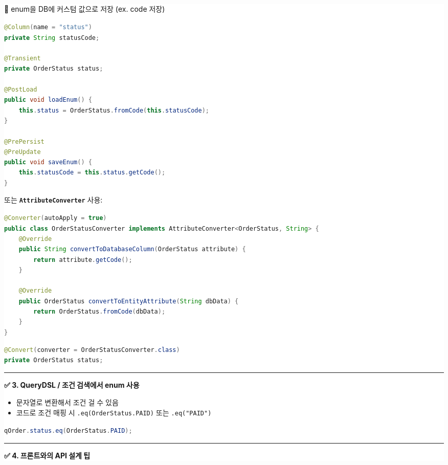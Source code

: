 🔹 enum을 DB에 커스텀 값으로 저장 (ex. code 저장)

```java
@Column(name = "status")
private String statusCode;

@Transient
private OrderStatus status;

@PostLoad
public void loadEnum() {
    this.status = OrderStatus.fromCode(this.statusCode);
}

@PrePersist
@PreUpdate
public void saveEnum() {
    this.statusCode = this.status.getCode();
}
```

또는 **`AttributeConverter`** 사용:

```java
@Converter(autoApply = true)
public class OrderStatusConverter implements AttributeConverter<OrderStatus, String> {
    @Override
    public String convertToDatabaseColumn(OrderStatus attribute) {
        return attribute.getCode();
    }

    @Override
    public OrderStatus convertToEntityAttribute(String dbData) {
        return OrderStatus.fromCode(dbData);
    }
}
```

```java
@Convert(converter = OrderStatusConverter.class)
private OrderStatus status;
```

------

**✅ 3. QueryDSL / 조건 검색에서 enum 사용**

- 문자열로 변환해서 조건 걸 수 있음
- 코드로 조건 매핑 시 `.eq(OrderStatus.PAID)` 또는 `.eq("PAID")`

```java
qOrder.status.eq(OrderStatus.PAID);
```

------

**✅ 4. 프론트와의 API 설계 팁**
